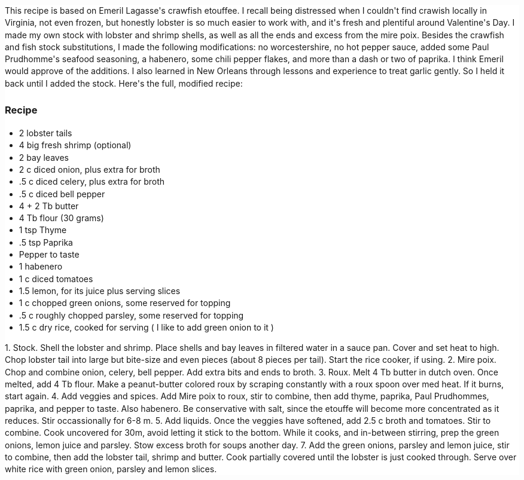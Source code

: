 
This recipe is based on Emeril Lagasse's crawfish etouffee. I  recall being distressed when I couldn't find crawish locally in Virginia, not even frozen, but honestly lobster is so much easier to work with, and it's fresh and plentiful around Valentine's Day. I made my own stock with lobster and shrimp shells, as well as all the ends and excess from the mire poix. Besides the crawfish and fish stock substitutions, I made the following modifications: no worcestershire, no hot pepper sauce, added some Paul Prudhomme's seafood seasoning, a habenero, some chili pepper flakes, and more than a dash or two of paprika. I think Emeril would approve of the additions. I also learned in New Orleans through lessons and experience to treat garlic gently. So I held it back until I added the stock. Here's the full, modified recipe:

<h3>Recipe</h3>

<ul class="a">
  <li>2 lobster tails</li>
  <li>4 big fresh shrimp (optional)</li>
  <li>2 bay leaves</li>
  <li>2 c diced onion, plus extra for broth</li>
  <li>.5 c diced celery, plus extra for broth</li>
  <li>.5 c diced bell pepper</li>
  <li>4 + 2 Tb butter </li>
  <li>4 Tb flour (30 grams)</li>
  <li>1 tsp Thyme</li>
  <li>.5 tsp Paprika</li>
  <li>Pepper to taste</li>
  <li>1 habenero</li>
  <li>1 c diced tomatoes</li>
  <li>1.5 lemon, for its juice plus serving slices</li>
  <li>1 c chopped green onions, some reserved for topping</li>
  <li>.5 c roughly chopped parsley, some reserved for topping</li>

  <li>1.5 c dry rice, cooked for serving ( I like to add green onion to it )</li>
</ul>
1. Stock. Shell the lobster and shrimp. Place shells and bay leaves in filtered water in a sauce pan. Cover and set heat to high. Chop lobster tail into large but bite-size and even pieces (about 8 pieces per tail). Start the rice cooker, if using.
2. Mire poix. Chop and combine onion, celery, bell pepper. Add extra bits and ends to broth.
3. Roux. Melt 4 Tb butter in dutch oven. Once melted, add 4 Tb flour. Make a peanut-butter colored roux by scraping constantly with a roux spoon over med heat. If it burns, start again.
4. Add veggies and spices. Add Mire poix to roux, stir to combine, then add thyme, paprika, Paul Prudhommes, paprika, and pepper to taste. Also habenero. Be conservative with salt, since the etouffe will become more concentrated as it reduces. Stir occassionally for 6-8 m.
5. Add liquids. Once the veggies have softened, add 2.5 c broth and tomatoes. Stir to combine. Cook uncovered for 30m, avoid letting it stick to the bottom. While it cooks, and in-between stirring, prep the green onions, lemon juice and parsley. Stow excess broth for soups another day.
7. Add the green onions, parsley and lemon juice, stir to combine, then add the lobster tail, shrimp and butter. Cook partially covered until the lobster is just cooked through. Serve over white rice with green onion, parsley and lemon slices.
